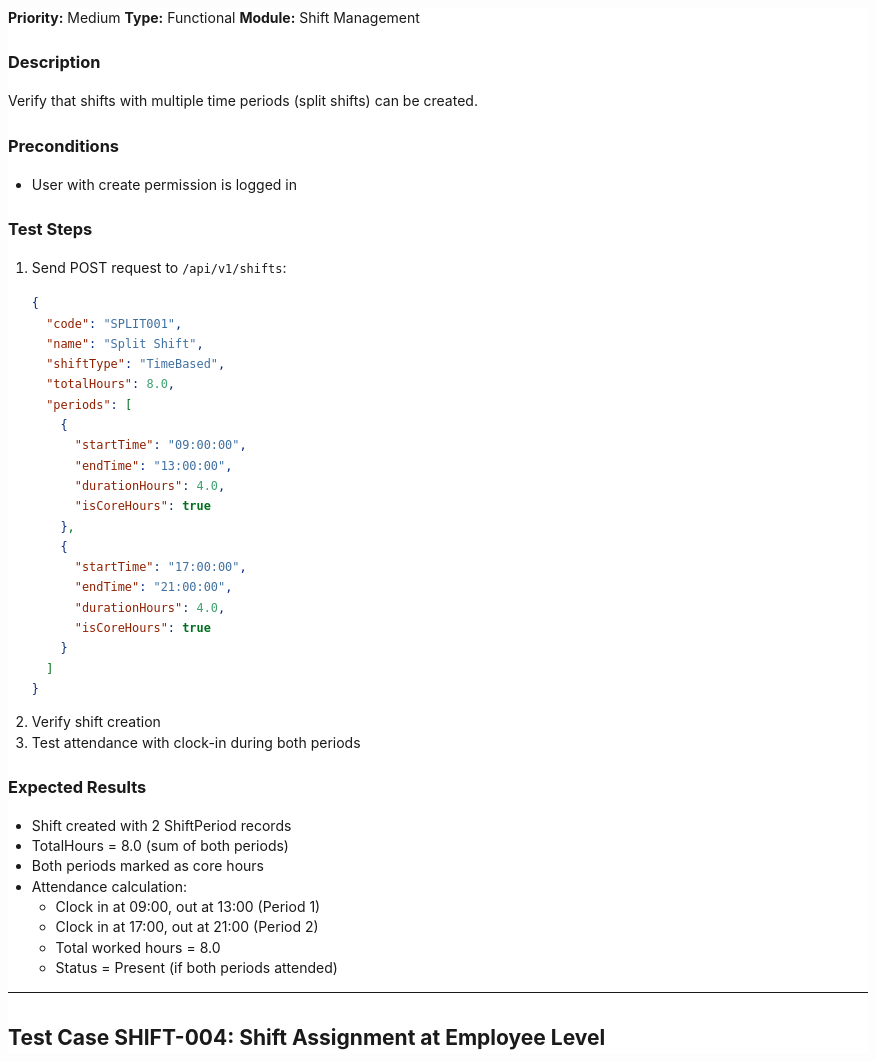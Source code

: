 **Priority:** Medium
**Type:** Functional
**Module:** Shift Management

### Description
Verify that shifts with multiple time periods (split shifts) can be created.

### Preconditions
- User with create permission is logged in

### Test Steps
1. Send POST request to `/api/v1/shifts`:
   ```json
   {
     "code": "SPLIT001",
     "name": "Split Shift",
     "shiftType": "TimeBased",
     "totalHours": 8.0,
     "periods": [
       {
         "startTime": "09:00:00",
         "endTime": "13:00:00",
         "durationHours": 4.0,
         "isCoreHours": true
       },
       {
         "startTime": "17:00:00",
         "endTime": "21:00:00",
         "durationHours": 4.0,
         "isCoreHours": true
       }
     ]
   }
   ```
2. Verify shift creation
3. Test attendance with clock-in during both periods

### Expected Results
- Shift created with 2 ShiftPeriod records
- TotalHours = 8.0 (sum of both periods)
- Both periods marked as core hours
- Attendance calculation:
  - Clock in at 09:00, out at 13:00 (Period 1)
  - Clock in at 17:00, out at 21:00 (Period 2)
  - Total worked hours = 8.0
  - Status = Present (if both periods attended)

---

## Test Case SHIFT-004: Shift Assignment at Employee Level
